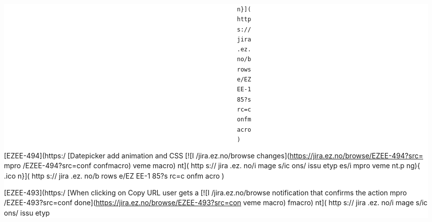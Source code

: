                                                                       n}](
                                                                      http
                                                                      s://
                                                                      jira
                                                                      .ez.
                                                                      no/b
                                                                      rows
                                                                      e/EZ
                                                                      EE-1
                                                                      85?s
                                                                      rc=c
                                                                      onfm
                                                                      acro
                                                                      )

  [EZEE-494](https:/ [Datepicker add animation and CSS                [![I
  /jira.ez.no/browse changes](https://jira.ez.no/browse/EZEE-494?src= mpro
  /EZEE-494?src=conf confmacro)                                       veme
  macro)                                                              nt](
                                                                      http
                                                                      s://
                                                                      jira
                                                                      .ez.
                                                                      no/i
                                                                      mage
                                                                      s/ic
                                                                      ons/
                                                                      issu
                                                                      etyp
                                                                      es/i
                                                                      mpro
                                                                      veme
                                                                      nt.p
                                                                      ng){
                                                                      .ico
                                                                      n}](
                                                                      http
                                                                      s://
                                                                      jira
                                                                      .ez.
                                                                      no/b
                                                                      rows
                                                                      e/EZ
                                                                      EE-1
                                                                      85?s
                                                                      rc=c
                                                                      onfm
                                                                      acro
                                                                      )

  [EZEE-493](https:/ [When clicking on Copy URL user gets a           [![I
  /jira.ez.no/browse notification that confirms the action            mpro
  /EZEE-493?src=conf done](https://jira.ez.no/browse/EZEE-493?src=con veme
  macro)             fmacro)                                          nt](
                                                                      http
                                                                      s://
                                                                      jira
                                                                      .ez.
                                                                      no/i
                                                                      mage
                                                                      s/ic
                                                                      ons/
                                                                      issu
                                                                      etyp